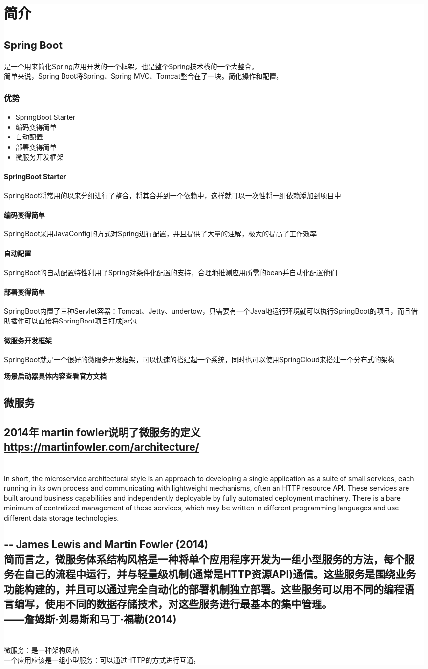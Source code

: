 # 简介
## Spring Boot
是一个用来简化Spring应用开发的一个框架，也是整个Spring技术栈的一个大整合。
<br/>
简单来说，Spring Boot将Spring、Spring MVC、Tomcat整合在了一块。简化操作和配置。
### 优势
<ul>
    <li>SpringBoot Starter</li>
    <li>编码变得简单</li>
    <li>自动配置</li>
    <li>部署变得简单</li>
    <li>微服务开发框架</li>
</ul>

#### SpringBoot Starter
SpringBoot将常用的以来分组进行了整合，将其合并到一个依赖中，这样就可以一次性将一组依赖添加到项目中
#### 编码变得简单
SpringBoot采用JavaConfig的方式对Spring进行配置，并且提供了大量的注解，极大的提高了工作效率
#### 自动配置
SpringBoot的自动配置特性利用了Spring对条件化配置的支持，合理地推测应用所需的bean并自动化配置他们
#### 部署变得简单
SpringBoot内置了三种Servlet容器：Tomcat、Jetty、undertow，只需要有一个Java地运行环境就可以执行SpringBoot的项目，而且借助插件可以直接将SpringBoot项目打成jar包
#### 微服务开发框架
SpringBoot就是一个很好的微服务开发框架，可以快速的搭建起一个系统，同时也可以使用SpringCloud来搭建一个分布式的架构

**场景启动器具体内容查看官方文档**
## 微服务
2014年 martin fowler说明了微服务的定义
<br/>
https://martinfowler.com/architecture/
<br/>
---
<br/>
In short, the microservice architectural style is an approach to developing a single application as a suite of small services, each running in its own process and communicating with lightweight mechanisms, often an HTTP resource API. These services are built around business capabilities and independently deployable by fully automated deployment machinery. There is a bare minimum of centralized management of these services, which may be written in different programming languages and use different data storage technologies.

-- James Lewis and Martin Fowler (2014)
<br/>
简而言之，微服务体系结构风格是一种将单个应用程序开发为一组小型服务的方法，每个服务在自己的流程中运行，并与轻量级机制(通常是HTTP资源API)通信。这些服务是围绕业务功能构建的，并且可以通过完全自动化的部署机制独立部署。这些服务可以用不同的编程语言编写，使用不同的数据存储技术，对这些服务进行最基本的集中管理。
<br/>
——詹姆斯·刘易斯和马丁·福勒(2014)
<br/>
---
<br/>
微服务：是一种架构风格
<br/>
一个应用应该是一组小型服务：可以通过HTTP的方式进行互通，
<br/>
